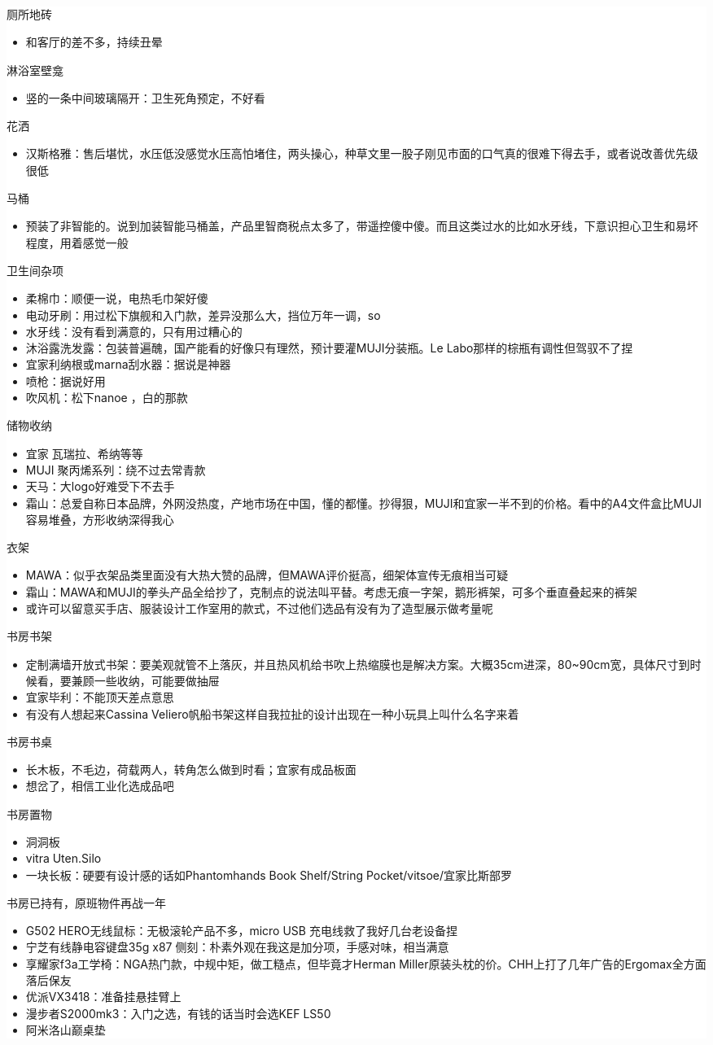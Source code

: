 厕所地砖

- 和客厅的差不多，持续丑晕

淋浴室壁龛

- 竖的一条中间玻璃隔开：卫生死角预定，不好看

花洒

- 汉斯格雅：售后堪忧，水压低没感觉水压高怕堵住，两头操心，种草文里一股子刚见市面的口气真的很难下得去手，或者说改善优先级很低

马桶

- 预装了非智能的。说到加装智能马桶盖，产品里智商税点太多了，带遥控傻中傻。而且这类过水的比如水牙线，下意识担心卫生和易坏程度，用着感觉一般

卫生间杂项

- 柔棉巾：顺便一说，电热毛巾架好傻
- 电动牙刷：用过松下旗舰和入门款，差异没那么大，挡位万年一调，so
- 水牙线：没有看到满意的，只有用过糟心的
- 沐浴露洗发露：包装普遍醜，国产能看的好像只有理然，预计要灌MUJI分装瓶。Le Labo那样的棕瓶有调性但驾驭不了捏
- 宜家利纳根或marna刮水器：据说是神器
- 喷枪：据说好用
- 吹风机：松下nanoe ，白的那款

储物收纳

- 宜家 瓦瑞拉、希纳等等
- MUJI 聚丙烯系列：绕不过去常青款
- 天马：大logo好难受下不去手
- 霜山：总爱自称日本品牌，外网没热度，产地市场在中国，懂的都懂。抄得狠，MUJI和宜家一半不到的价格。看中的A4文件盒比MUJI容易堆叠，方形收纳深得我心

衣架

- MAWA：似乎衣架品类里面没有大热大赞的品牌，但MAWA评价挺高，细架体宣传无痕相当可疑
- 霜山：MAWA和MUJI的拳头产品全给抄了，克制点的说法叫平替。考虑无痕一字架，鹅形裤架，可多个垂直叠起来的裤架
- 或许可以留意买手店、服装设计工作室用的款式，不过他们选品有没有为了造型展示做考量呢

书房书架

- 定制满墙开放式书架：要美观就管不上落灰，并且热风机给书吹上热缩膜也是解决方案。大概35cm进深，80~90cm宽，具体尺寸到时候看，要兼顾一些收纳，可能要做抽屉
- 宜家毕利：不能顶天差点意思
- 有没有人想起来Cassina Veliero帆船书架这样自我拉扯的设计出现在一种小玩具上叫什么名字来着

书房书桌

- 长木板，不毛边，荷载两人，转角怎么做到时看；宜家有成品板面
- 想岔了，相信工业化选成品吧

书房置物

- 洞洞板
- vitra Uten.Silo
- 一块长板：硬要有设计感的话如Phantomhands Book Shelf/String Pocket/vitsoe/宜家比斯部罗

书房已持有，原班物件再战一年

- G502 HERO无线鼠标：无极滚轮产品不多，micro USB 充电线救了我好几台老设备捏
- 宁芝有线静电容键盘35g x87 侧刻：朴素外观在我这是加分项，手感对味，相当满意
- 享耀家f3a工学椅：NGA热门款，中规中矩，做工糙点，但毕竟才Herman Miller原装头枕的价。CHH上打了几年广告的Ergomax全方面落后保友
- 优派VX3418：准备挂悬挂臂上
- 漫步者S2000mk3：入门之选，有钱的话当时会选KEF LS50
- 阿米洛山巅桌垫
